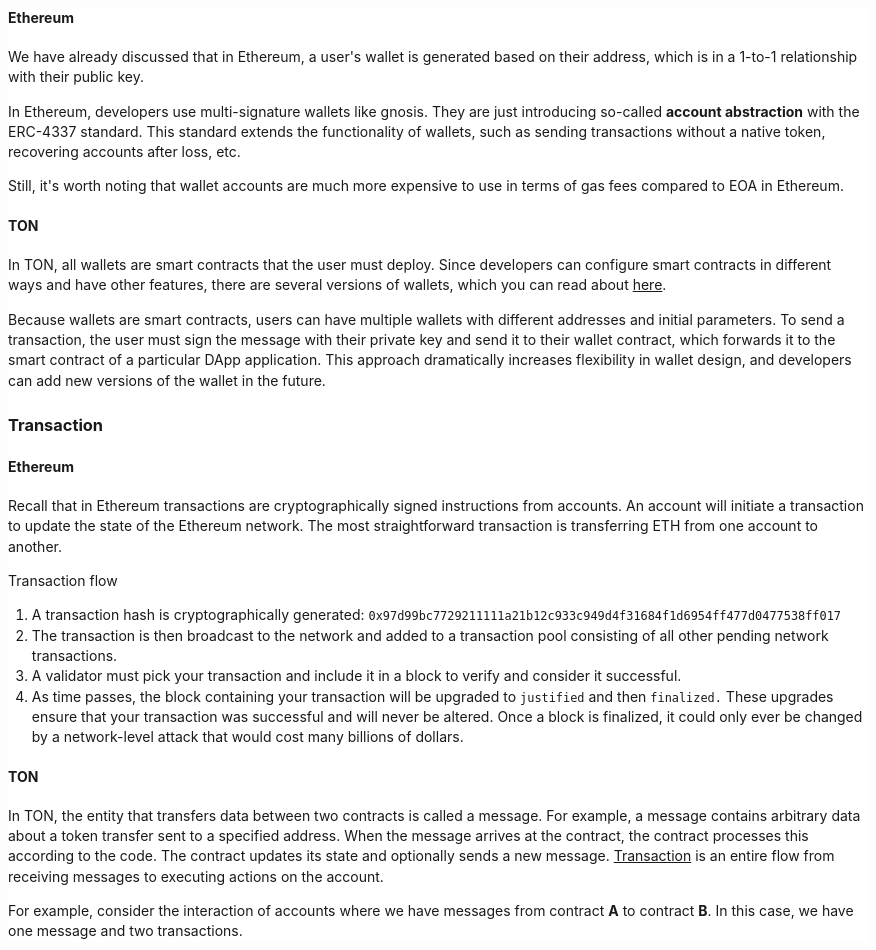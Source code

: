 #### Ethereum
We have already discussed that in Ethereum, a user's wallet is generated based on their address, which is in a 1-to-1 relationship with their public key.

In Ethereum, developers use multi-signature wallets like gnosis. They are just introducing so-called **account abstraction** with the ERC-4337 standard. This standard extends the functionality of wallets, such as sending transactions without a native token, recovering accounts after loss, etc.

Still, it's worth noting that wallet accounts are much more expensive to use in terms of gas fees compared to EOA in Ethereum.

#### TON

In TON, all wallets are smart contracts that the user must deploy. Since developers can configure smart contracts in different ways and have other features, there are several versions of wallets, which you can read about [here](/v3/documentation/smart-contracts/contracts-specs/wallet-contracts/).

Because wallets are smart contracts, users can have multiple wallets with different addresses and initial parameters. To send a transaction, the user must sign the message with their private key and send it to their wallet contract, which forwards it to the smart contract of a particular DApp application. This approach dramatically increases flexibility in wallet design, and developers can add new versions of the wallet in the future.


### Transaction

#### Ethereum

Recall that in Ethereum transactions are cryptographically signed instructions from accounts. An account will initiate a transaction to update the state of the Ethereum network. The most straightforward transaction is transferring ETH from one account to another.

Transaction flow
1. A transaction hash is cryptographically generated: `0x97d99bc7729211111a21b12c933c949d4f31684f1d6954ff477d0477538ff017`
2. The transaction is then broadcast to the network and added to a transaction pool consisting of all other pending network transactions.
3. A validator must pick your transaction and include it in a block to verify and consider it successful.
4. As time passes, the block containing your transaction will be upgraded to `justified` and then `finalized.` These upgrades ensure that your transaction was successful and will never be altered. Once a block is finalized, it could only ever be changed by a network-level attack that would cost many billions of dollars.


#### TON

In TON, the entity that transfers data between two contracts is called a message. For example, a message contains arbitrary data about a token transfer sent to a specified address. When the message arrives at the contract, the contract processes this according to the code. The contract updates its state and optionally sends a new message. [Transaction](/v3/documentation/smart-contracts/message-management/messages-and-transactions/) is an entire flow from receiving messages to executing actions on the account.

For example, consider the interaction of accounts where we have messages from contract **A** to contract **B**. In this case, we have one message and two transactions.
